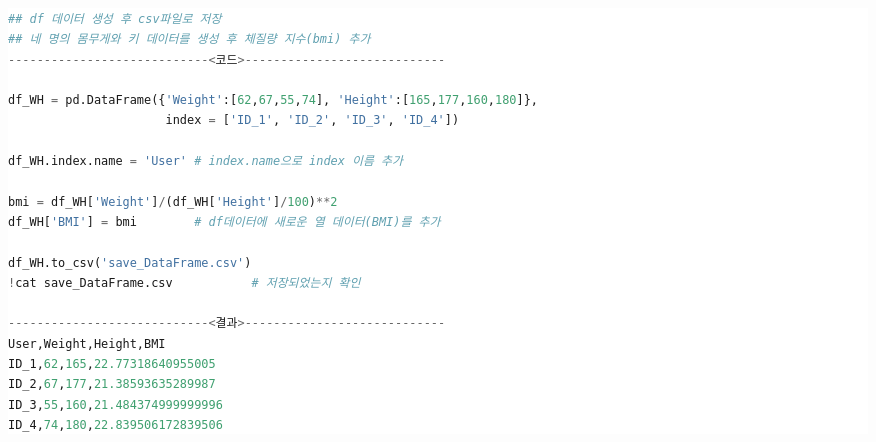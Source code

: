   ```python
  ## df 데이터 생성 후 csv파일로 저장
  ## 네 명의 몸무게와 키 데이터를 생성 후 체질량 지수(bmi) 추가
  ----------------------------<코드>----------------------------
  
  df_WH = pd.DataFrame({'Weight':[62,67,55,74], 'Height':[165,177,160,180]},
  						index = ['ID_1', 'ID_2', 'ID_3', 'ID_4'])
  						
  df_WH.index.name = 'User'	# index.name으로 index 이름 추가
  
  bmi = df_WH['Weight']/(df_WH['Height']/100)**2
  df_WH['BMI'] = bmi		# df데이터에 새로운 열 데이터(BMI)를 추가
  
  df_WH.to_csv('save_DataFrame.csv')
  !cat save_DataFrame.csv			# 저장되었는지 확인
  
  ----------------------------<결과>----------------------------
  User,Weight,Height,BMI
  ID_1,62,165,22.77318640955005
  ID_2,67,177,21.38593635289987
  ID_3,55,160,21.484374999999996
  ID_4,74,180,22.839506172839506
  ```

  























































